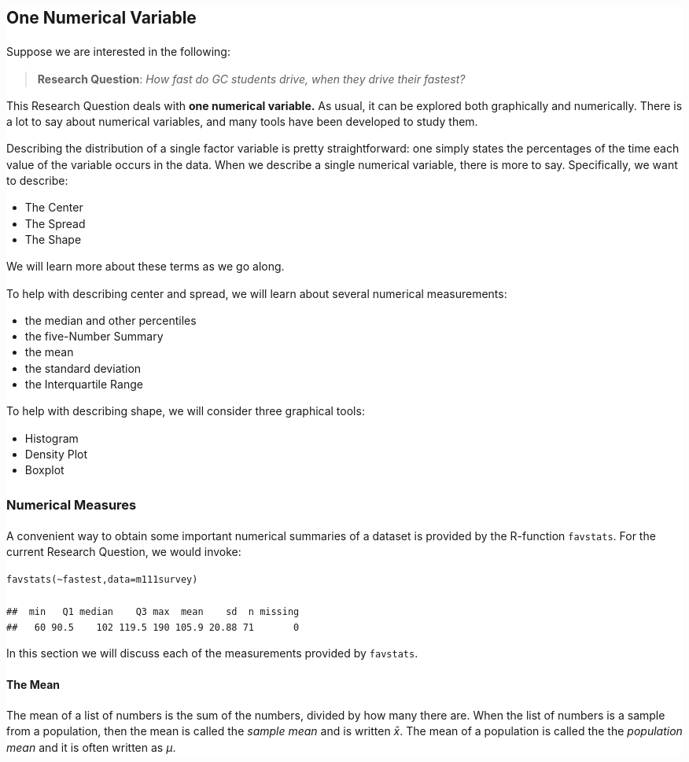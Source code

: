  
 
 
 
## One Numerical Variable
 
Suppose we are interested in the following:
 
  >**Research Question**:  *How fast do GC students drive, when they drive their fastest?*
 
This Research Question deals with **one numerical variable.**  As usual, it can be explored both graphically and numerically.  There is a lot to say about numerical variables, and many tools have been developed to study them.
 
Describing the distribution of a single factor variable is pretty straightforward:  one simply states the percentages of the time each value of the variable occurs in the data.  When we describe a single numerical variable, there is more to say.  Specifically, we want to describe:
 
* The Center
* The Spread
* The Shape
 
We will learn more about these terms as we go along.
 
To help with describing center and spread, we will learn about several numerical measurements:
 
* the median and other percentiles
* the five-Number Summary
* the mean
* the standard deviation
* the Interquartile Range
 
To help with describing shape, we will consider three graphical tools:
 
* Histogram
* Density Plot
* Boxplot
 
### Numerical Measures
 
A convenient way to obtain some important numerical summaries of a dataset is provided by the R-function `favstats`.  For the current Research Question, we would invoke:
 

    favstats(~fastest,data=m111survey)

    ##  min   Q1 median    Q3 max  mean    sd  n missing
    ##   60 90.5    102 119.5 190 105.9 20.88 71       0

 
In this section we will discuss each of the measurements provided by `favstats`.
 
#### The Mean
 
The mean of a list of numbers is the sum of the numbers, divided by how many there are.  When the list of numbers is a sample from a population, then the mean is called the *sample mean* and is written $\bar{x}$.  The mean of a population is called the  the *population mean* and it is often written as $\mu$.
 